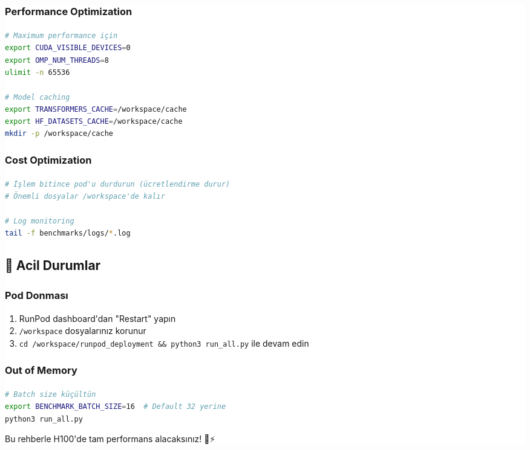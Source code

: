 ### **Performance Optimization**
```bash
# Maximum performance için
export CUDA_VISIBLE_DEVICES=0
export OMP_NUM_THREADS=8
ulimit -n 65536

# Model caching
export TRANSFORMERS_CACHE=/workspace/cache
export HF_DATASETS_CACHE=/workspace/cache
mkdir -p /workspace/cache
```

### **Cost Optimization**
```bash
# İşlem bitince pod'u durdurun (ücretlendirme durur)
# Önemli dosyalar /workspace'de kalır

# Log monitoring
tail -f benchmarks/logs/*.log
```

## 🚨 **Acil Durumlar**

### **Pod Donması**
1. RunPod dashboard'dan "Restart" yapın
2. `/workspace` dosyalarınız korunur
3. `cd /workspace/runpod_deployment && python3 run_all.py` ile devam edin

### **Out of Memory**
```bash
# Batch size küçültün
export BENCHMARK_BATCH_SIZE=16  # Default 32 yerine
python3 run_all.py
```

Bu rehberle H100'de tam performans alacaksınız! 🚀⚡